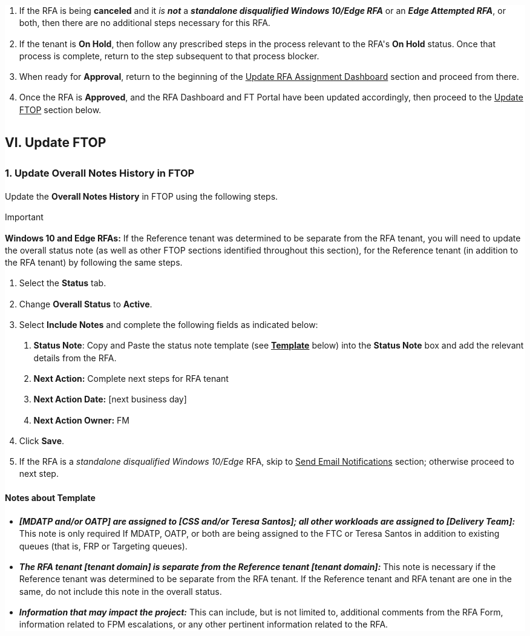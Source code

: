 1. If the RFA is being **canceled** and it *is **not*** a ***standalone disqualified Windows 10/Edge RFA*** or an ***Edge Attempted RFA***, or both, then there are no additional steps necessary for this RFA.

1. If the tenant is **On Hold**, then follow any prescribed steps in the process relevant to the RFA's **On Hold** status. Once that process is complete, return to the step subsequent to that process blocker.

1. When ready for **Approval**, return to the beginning of the [Update RFA Assignment Dashboard](#iv-update-rfa-assignment-dashboard) section and proceed from there.

1. Once the RFA is **Approved**, and the RFA Dashboard and FT Portal have been updated accordingly, then proceed to the [Update FTOP](#vi-update-ftop) section below.

## VI. Update FTOP

### 1. Update Overall Notes History in FTOP

Update the **Overall Notes History** in FTOP using the following steps.

> [!Important]
> **Windows 10 and Edge RFAs:** If the Reference tenant was determined to be separate from the RFA tenant, you will need to update the overall status note (as well as other FTOP sections identified throughout this section), for the Reference tenant (in addition to the RFA tenant) by following the same steps.

1. Select the **Status** tab.

1. Change **Overall Status** to **Active**.

1. Select **Include Notes** and complete the following fields as indicated below:

    1. **Status Note**: Copy and Paste the status note template (see [**Template**](#template) below) into the **Status Note** box and add the relevant details from the RFA.

    1. **Next Action:** Complete next steps for RFA tenant

    1. **Next Action Date:** [next business day]

    1. **Next Action Owner:** FM

1. Click **Save**.

1. If the RFA is a *standalone disqualified Windows 10/Edge* RFA, skip to [Send Email Notifications](#viii-send-email-notifications) section; otherwise proceed to next step.

#### Notes about Template

- ***[MDATP and/or OATP] are assigned to [CSS and/or Teresa Santos]; all other workloads are assigned to [Delivery Team]:*** This note is only required If MDATP, OATP, or both are being assigned to the FTC or Teresa Santos in addition to existing queues (that is, FRP or Targeting queues).

- ***The RFA tenant [tenant domain] is separate from the Reference tenant [tenant domain]:*** This note is necessary if the Reference tenant was determined to be separate from the RFA tenant. If the Reference tenant and RFA tenant are one in the same, do not include this note in the overall status.

- ***Information that may impact the project:*** This can include, but is not limited to, additional comments from the RFA Form, information related to FPM escalations, or any other pertinent information related to the RFA.
